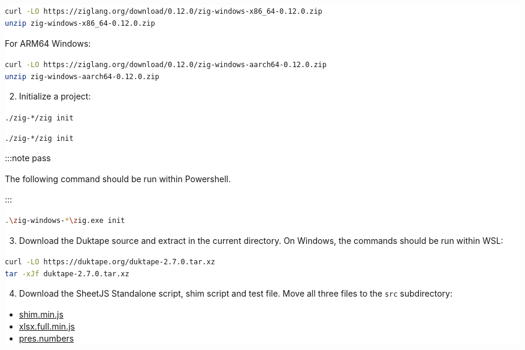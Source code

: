 ```bash
curl -LO https://ziglang.org/download/0.12.0/zig-windows-x86_64-0.12.0.zip
unzip zig-windows-x86_64-0.12.0.zip
```

For ARM64 Windows:

```bash
curl -LO https://ziglang.org/download/0.12.0/zig-windows-aarch64-0.12.0.zip
unzip zig-windows-aarch64-0.12.0.zip
```

  </TabItem>
</Tabs>

2) Initialize a project:

<Tabs groupId="triple">
  <TabItem value="darwin-x64" label="MacOS">

```bash
./zig-*/zig init
```

  </TabItem>
  <TabItem value="linux-x64" label="Linux">

```bash
./zig-*/zig init
```

  </TabItem>
  <TabItem value="win10-x64" label="Windows">

:::note pass

The following command should be run within Powershell.

:::

```bash
.\zig-windows-*\zig.exe init
```

  </TabItem>
</Tabs>


3) Download the Duktape source and extract in the current directory. On Windows,
the commands should be run within WSL:

```bash
curl -LO https://duktape.org/duktape-2.7.0.tar.xz
tar -xJf duktape-2.7.0.tar.xz
```

4) Download the SheetJS Standalone script, shim script and test file. Move all
three files to the `src` subdirectory:

<ul>
<li><a href={`https://cdn.sheetjs.com/xlsx-${current}/package/dist/shim.min.js`}>shim.min.js</a></li>
<li><a href={`https://cdn.sheetjs.com/xlsx-${current}/package/dist/xlsx.full.min.js`}>xlsx.full.min.js</a></li>
<li><a href="https://docs.sheetjs.com/pres.numbers">pres.numbers</a></li>
</ul>

